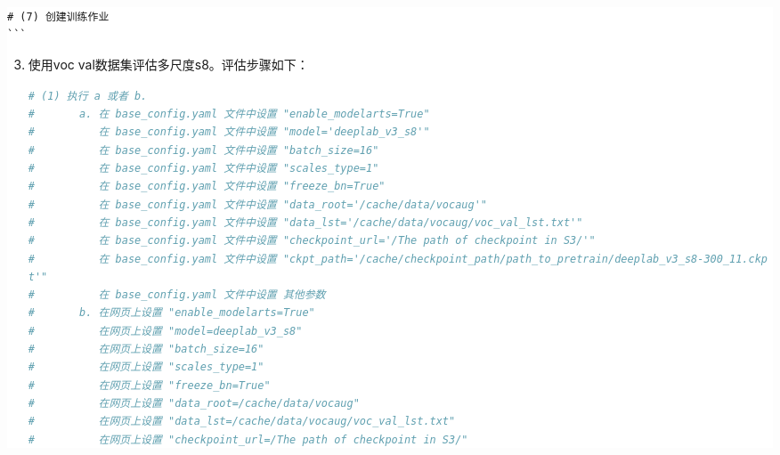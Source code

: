     # (7) 创建训练作业
    ```

3. 使用voc val数据集评估多尺度s8。评估步骤如下：

    ```python
    # (1) 执行 a 或者 b.
    #       a. 在 base_config.yaml 文件中设置 "enable_modelarts=True"
    #          在 base_config.yaml 文件中设置 "model='deeplab_v3_s8'"
    #          在 base_config.yaml 文件中设置 "batch_size=16"
    #          在 base_config.yaml 文件中设置 "scales_type=1"
    #          在 base_config.yaml 文件中设置 "freeze_bn=True"
    #          在 base_config.yaml 文件中设置 "data_root='/cache/data/vocaug'"
    #          在 base_config.yaml 文件中设置 "data_lst='/cache/data/vocaug/voc_val_lst.txt'"
    #          在 base_config.yaml 文件中设置 "checkpoint_url='/The path of checkpoint in S3/'"
    #          在 base_config.yaml 文件中设置 "ckpt_path='/cache/checkpoint_path/path_to_pretrain/deeplab_v3_s8-300_11.ckpt'"
    #          在 base_config.yaml 文件中设置 其他参数
    #       b. 在网页上设置 "enable_modelarts=True"
    #          在网页上设置 "model=deeplab_v3_s8"
    #          在网页上设置 "batch_size=16"
    #          在网页上设置 "scales_type=1"
    #          在网页上设置 "freeze_bn=True"
    #          在网页上设置 "data_root=/cache/data/vocaug"
    #          在网页上设置 "data_lst=/cache/data/vocaug/voc_val_lst.txt"
    #          在网页上设置 "checkpoint_url=/The path of checkpoint in S3/"